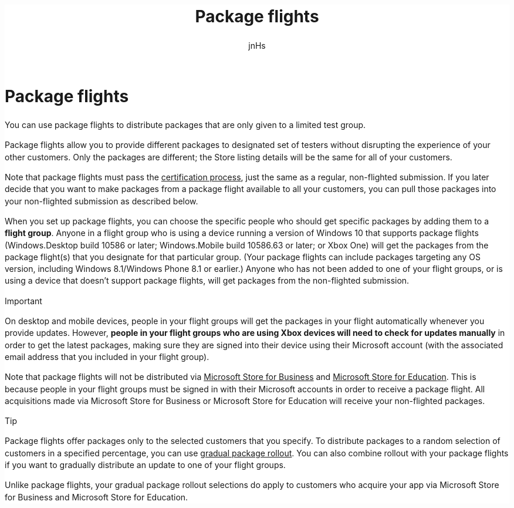 ﻿---
author: jnHs
Description: You can use package flights to distribute packages that are only given to a limited test group.
title: Package flights
ms.assetid: 5B094822-A8DE-4EE3-B55D-3E306C04EE79
ms.author: wdg-dev-content
ms.date: 06/19/2017
ms.topic: article
ms.prod: windows
ms.technology: uwp
keywords: windows 10, uwp, flighting
---

# Package flights

You can use package flights to distribute packages that are only given to a limited test group. 

Package flights allow you to provide different packages to designated set of testers without disrupting the experience of your other customers. Only the packages are different; the Store listing details will be the same for all of your customers.

Note that package flights must pass the [certification process](the-app-certification-process.md), just the same as a regular, non-flighted submission. If you later decide that you want to make packages from a package flight available to all your customers, you can pull those packages into your non-flighted submission as described below.

When you set up package flights, you can choose the specific people who should get specific packages by adding them to a **flight group**. Anyone in a flight group who is using a device running a version of Windows 10 that supports package flights (Windows.Desktop build 10586 or later; Windows.Mobile build 10586.63 or later; or Xbox One) will get the packages from the package flight(s) that you designate for that particular group. (Your package flights can include packages targeting any OS version, including Windows 8.1/Windows Phone 8.1 or earlier.) Anyone who has not been added to one of your flight groups, or is using a device that doesn’t support package flights, will get packages from the non-flighted submission.

> [!IMPORTANT] 
> On desktop and mobile devices, people in your flight groups will get the packages in your flight automatically whenever you provide updates. However, **people in your flight groups who are using Xbox devices will need to check for updates manually** in order to get the latest packages, making sure they are signed into their device using their Microsoft account (with the associated email address that you included in your flight group).

Note that package flights will not be distributed via [Microsoft Store for Business](https://businessstore.microsoft.com/store) and [Microsoft Store for Education](https://educationstore.microsoft.com/store). This is because people in your flight groups must be signed in with their Microsoft accounts in order to receive a package flight. All acquisitions made via Microsoft Store for Business or Microsoft Store for Education will receive your non-flighted packages.

> [!TIP]
> Package flights offer packages only to the selected customers that you specify. To distribute packages to a random selection of customers in a specified percentage, you can use [gradual package rollout](gradual-package-rollout.md). You can also combine rollout with your package flights if you want to gradually distribute an update to one of your flight groups.
>
> Unlike package flights, your gradual package rollout selections do apply to customers who acquire your app via Microsoft Store for Business and Microsoft Store for Education. 
